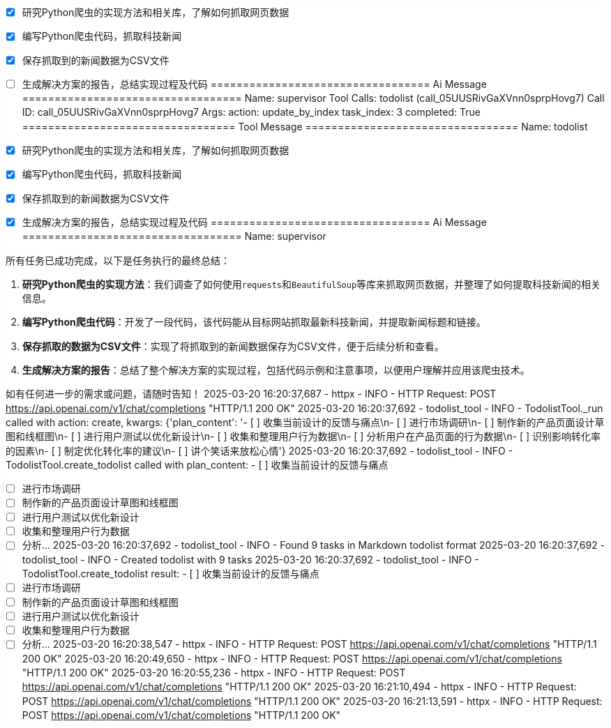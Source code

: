 - [x] 研究Python爬虫的实现方法和相关库，了解如何抓取网页数据
- [x] 编写Python爬虫代码，抓取科技新闻
- [x] 保存抓取到的新闻数据为CSV文件
- [ ] 生成解决方案的报告，总结实现过程及代码
================================== Ai Message ==================================
Name: supervisor
Tool Calls:
  todolist (call_05UUSRivGaXVnn0sprpHovg7)
 Call ID: call_05UUSRivGaXVnn0sprpHovg7
  Args:
    action: update_by_index
    task_index: 3
    completed: True
================================= Tool Message =================================
Name: todolist

- [x] 研究Python爬虫的实现方法和相关库，了解如何抓取网页数据
- [x] 编写Python爬虫代码，抓取科技新闻
- [x] 保存抓取到的新闻数据为CSV文件
- [x] 生成解决方案的报告，总结实现过程及代码
================================== Ai Message ==================================
Name: supervisor

所有任务已成功完成，以下是任务执行的最终总结：

1. **研究Python爬虫的实现方法**：我们调查了如何使用`requests`和`BeautifulSoup`等库来抓取网页数据，并整理了如何提取科技新闻的相关信息。

2. **编写Python爬虫代码**：开发了一段代码，该代码能从目标网站抓取最新科技新闻，并提取新闻标题和链接。

3. **保存抓取的数据为CSV文件**：实现了将抓取到的新闻数据保存为CSV文件，便于后续分析和查看。

4. **生成解决方案的报告**：总结了整个解决方案的实现过程，包括代码示例和注意事项，以便用户理解并应用该爬虫技术。

如有任何进一步的需求或问题，请随时告知！
2025-03-20 16:20:37,687 - httpx - INFO - HTTP Request: POST https://api.openai.com/v1/chat/completions "HTTP/1.1 200 OK"
2025-03-20 16:20:37,692 - todolist_tool - INFO - TodolistTool._run called with action: create, kwargs: {'plan_content': '- [ ] 收集当前设计的反馈与痛点\n- [ ] 进行市场调研\n- [ ] 制作新的产品页面设计草图和线框图\n- [ ] 进行用户测试以优化新设计\n- [ ] 收集和整理用户行为数据\n- [ ] 分析用户在产品页面的行为数据\n- [ ] 识别影响转化率的因素\n- [ ] 制定优化转化率的建议\n- [ ] 讲个笑话来放松心情'}
2025-03-20 16:20:37,692 - todolist_tool - INFO - TodolistTool.create_todolist called with plan_content: - [ ] 收集当前设计的反馈与痛点
- [ ] 进行市场调研
- [ ] 制作新的产品页面设计草图和线框图
- [ ] 进行用户测试以优化新设计
- [ ] 收集和整理用户行为数据
- [ ] 分析...
2025-03-20 16:20:37,692 - todolist_tool - INFO - Found 9 tasks in Markdown todolist format
2025-03-20 16:20:37,692 - todolist_tool - INFO - Created todolist with 9 tasks
2025-03-20 16:20:37,692 - todolist_tool - INFO - TodolistTool.create_todolist result: - [ ] 收集当前设计的反馈与痛点
- [ ] 进行市场调研
- [ ] 制作新的产品页面设计草图和线框图
- [ ] 进行用户测试以优化新设计
- [ ] 收集和整理用户行为数据
- [ ] 分析...
2025-03-20 16:20:38,547 - httpx - INFO - HTTP Request: POST https://api.openai.com/v1/chat/completions "HTTP/1.1 200 OK"
2025-03-20 16:20:49,650 - httpx - INFO - HTTP Request: POST https://api.openai.com/v1/chat/completions "HTTP/1.1 200 OK"
2025-03-20 16:20:55,236 - httpx - INFO - HTTP Request: POST https://api.openai.com/v1/chat/completions "HTTP/1.1 200 OK"
2025-03-20 16:21:10,494 - httpx - INFO - HTTP Request: POST https://api.openai.com/v1/chat/completions "HTTP/1.1 200 OK"
2025-03-20 16:21:13,591 - httpx - INFO - HTTP Request: POST https://api.openai.com/v1/chat/completions "HTTP/1.1 200 OK"
